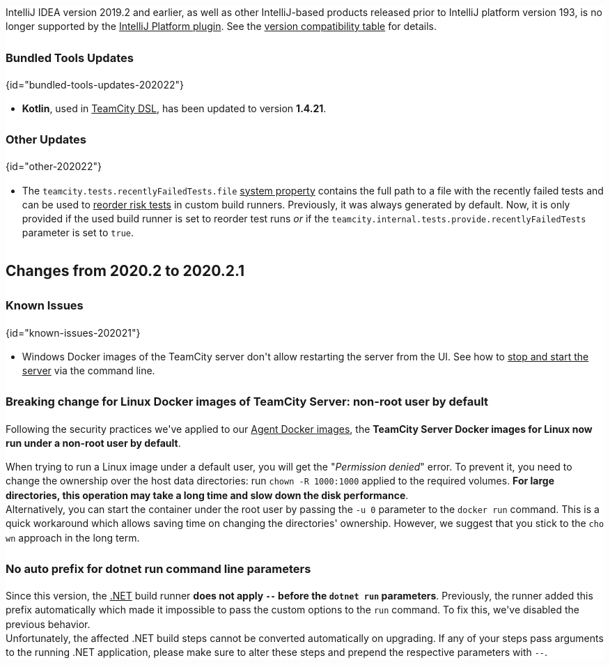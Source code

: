 IntelliJ IDEA version 2019.2 and earlier, as well as other IntelliJ-based products released prior to IntelliJ platform version 193, is no longer supported by the [IntelliJ Platform plugin](intellij-platform-plugin.md). See the [version compatibility table](intellij-platform-plugin-compatibility.md) for details.

### Bundled Tools Updates
{id="bundled-tools-updates-202022"}

* __Kotlin__, used in [TeamCity DSL](kotlin-dsl.md), has been updated to version __1.4.21__.

### Other Updates
{id="other-202022"}

* The `teamcity.tests.recentlyFailedTests.file` [system property](configuring-build-parameters.md) contains the full path to a file with the recently failed tests and can be used to [reorder risk tests](https://plugins.jetbrains.com/docs/teamcity/risk-tests-reordering-in-custom-test-runner.html) in custom build runners. Previously, it was always generated by default. Now, it is only provided if the used build runner is set to reorder test runs _or_ if the `teamcity.internal.tests.provide.recentlyFailedTests` parameter is set to `true`.

## Changes from 2020.2 to 2020.2.1

### Known Issues
{id="known-issues-202021"}

* Windows Docker images of the TeamCity server don't allow restarting the server from the UI. See how to [stop and start the server](installing-and-configuring-the-teamcity-server.md#Starting+TeamCity+server) via the command line.

### Breaking change for Linux Docker images of TeamCity Server: non-root user by default

Following the security practices we've applied to our [Agent Docker images](#Agent+Docker+images+run+under+non-root+user), the __TeamCity Server Docker images for Linux now run under a non-root user by default__.

When trying to run a Linux image under a default user, you will get the "_Permission denied_" error. To prevent it, you need to change the ownership over the host data directories: run `chown -R 1000:1000` applied to the required volumes. __For large directories, this operation may take a long time and slow down the disk performance__.   
Alternatively, you can start the container under the root user by passing the `-u 0` parameter to the `docker run` command. This is a quick workaround which allows saving time on changing the directories' ownership. However, we suggest that you stick to the `chown` approach in the long term.

### No auto prefix for dotnet run command line parameters

Since this version, the [.NET](net.md) build runner __does not apply `--` before the `dotnet run` parameters__. Previously, the runner added this prefix automatically which made it impossible to pass the custom options to the `run` command. To fix this, we've disabled the previous behavior.  
Unfortunately, the affected .NET build steps cannot be converted automatically on upgrading. If any of your steps pass arguments to the running .NET application, please make sure to alter these steps and prepend the respective parameters with `--`.
